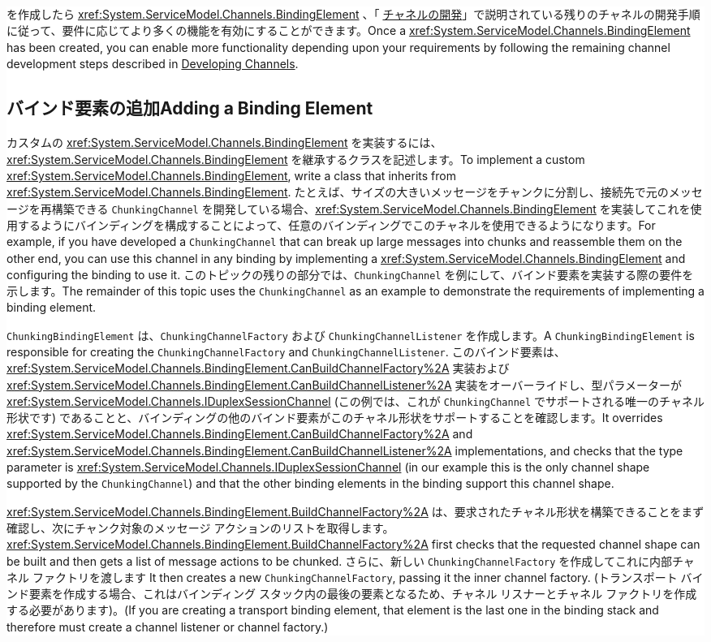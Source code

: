  <span data-ttu-id="0be23-110">を作成したら <xref:System.ServiceModel.Channels.BindingElement> 、「 [チャネルの開発](developing-channels.md)」で説明されている残りのチャネルの開発手順に従って、要件に応じてより多くの機能を有効にすることができます。</span><span class="sxs-lookup"><span data-stu-id="0be23-110">Once a <xref:System.ServiceModel.Channels.BindingElement> has been created, you can enable more functionality depending upon your requirements by following the remaining channel development steps described in [Developing Channels](developing-channels.md).</span></span>  
  
## <a name="adding-a-binding-element"></a><span data-ttu-id="0be23-111">バインド要素の追加</span><span class="sxs-lookup"><span data-stu-id="0be23-111">Adding a Binding Element</span></span>  

 <span data-ttu-id="0be23-112">カスタムの <xref:System.ServiceModel.Channels.BindingElement> を実装するには、<xref:System.ServiceModel.Channels.BindingElement> を継承するクラスを記述します。</span><span class="sxs-lookup"><span data-stu-id="0be23-112">To implement a custom <xref:System.ServiceModel.Channels.BindingElement>, write a class that inherits from <xref:System.ServiceModel.Channels.BindingElement>.</span></span> <span data-ttu-id="0be23-113">たとえば、サイズの大きいメッセージをチャンクに分割し、接続先で元のメッセージを再構築できる `ChunkingChannel` を開発している場合、<xref:System.ServiceModel.Channels.BindingElement> を実装してこれを使用するようにバインディングを構成することによって、任意のバインディングでこのチャネルを使用できるようになります。</span><span class="sxs-lookup"><span data-stu-id="0be23-113">For example, if you have developed a `ChunkingChannel` that can break up large messages into chunks and reassemble them on the other end, you can use this channel in any binding by implementing a <xref:System.ServiceModel.Channels.BindingElement> and configuring the binding to use it.</span></span> <span data-ttu-id="0be23-114">このトピックの残りの部分では、`ChunkingChannel` を例にして、バインド要素を実装する際の要件を示します。</span><span class="sxs-lookup"><span data-stu-id="0be23-114">The remainder of this topic uses the `ChunkingChannel` as an example to demonstrate the requirements of implementing a binding element.</span></span>  
  
 <span data-ttu-id="0be23-115">`ChunkingBindingElement` は、`ChunkingChannelFactory` および `ChunkingChannelListener` を作成します。</span><span class="sxs-lookup"><span data-stu-id="0be23-115">A `ChunkingBindingElement` is responsible for creating the `ChunkingChannelFactory` and `ChunkingChannelListener`.</span></span> <span data-ttu-id="0be23-116">このバインド要素は、<xref:System.ServiceModel.Channels.BindingElement.CanBuildChannelFactory%2A> 実装および <xref:System.ServiceModel.Channels.BindingElement.CanBuildChannelListener%2A> 実装をオーバーライドし、型パラメーターが <xref:System.ServiceModel.Channels.IDuplexSessionChannel> (この例では、これが `ChunkingChannel` でサポートされる唯一のチャネル形状です) であることと、バインディングの他のバインド要素がこのチャネル形状をサポートすることを確認します。</span><span class="sxs-lookup"><span data-stu-id="0be23-116">It overrides <xref:System.ServiceModel.Channels.BindingElement.CanBuildChannelFactory%2A> and <xref:System.ServiceModel.Channels.BindingElement.CanBuildChannelListener%2A> implementations, and checks that the type parameter is <xref:System.ServiceModel.Channels.IDuplexSessionChannel> (in our example this is the only channel shape supported by the `ChunkingChannel`) and that the other binding elements in the binding support this channel shape.</span></span>  
  
 <span data-ttu-id="0be23-117"><xref:System.ServiceModel.Channels.BindingElement.BuildChannelFactory%2A> は、要求されたチャネル形状を構築できることをまず確認し、次にチャンク対象のメッセージ アクションのリストを取得します。</span><span class="sxs-lookup"><span data-stu-id="0be23-117"><xref:System.ServiceModel.Channels.BindingElement.BuildChannelFactory%2A> first checks that the requested channel shape can be built and then gets a list of message actions to be chunked.</span></span> <span data-ttu-id="0be23-118">さらに、新しい `ChunkingChannelFactory` を作成してこれに内部チャネル ファクトリを渡します </span><span class="sxs-lookup"><span data-stu-id="0be23-118">It then creates a new `ChunkingChannelFactory`, passing it the inner channel factory.</span></span> <span data-ttu-id="0be23-119">(トランスポート バインド要素を作成する場合、これはバインディング スタック内の最後の要素となるため、チャネル リスナーとチャネル ファクトリを作成する必要があります)。</span><span class="sxs-lookup"><span data-stu-id="0be23-119">(If you are creating a transport binding element, that element is the last one in the binding stack and therefore must create a channel listener or channel factory.)</span></span>  
  